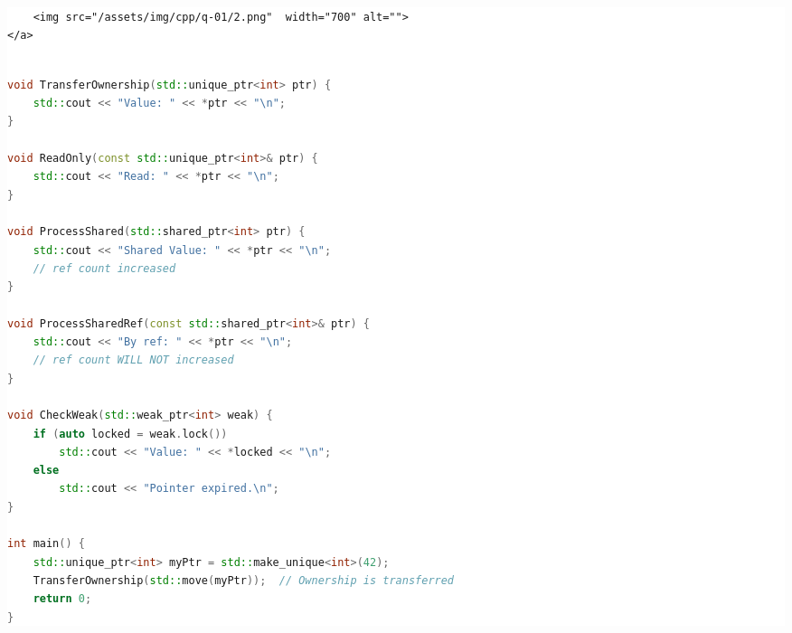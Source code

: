        <img src="/assets/img/cpp/q-01/2.png"  width="700" alt="">
    </a>
</figure>

```cpp

void TransferOwnership(std::unique_ptr<int> ptr) {
    std::cout << "Value: " << *ptr << "\n";
}

void ReadOnly(const std::unique_ptr<int>& ptr) {
    std::cout << "Read: " << *ptr << "\n";
}

void ProcessShared(std::shared_ptr<int> ptr) {
    std::cout << "Shared Value: " << *ptr << "\n";
    // ref count increased
}

void ProcessSharedRef(const std::shared_ptr<int>& ptr) {
    std::cout << "By ref: " << *ptr << "\n";
    // ref count WILL NOT increased
}

void CheckWeak(std::weak_ptr<int> weak) {
    if (auto locked = weak.lock()) 
        std::cout << "Value: " << *locked << "\n";
    else
        std::cout << "Pointer expired.\n";
}

int main() {
    std::unique_ptr<int> myPtr = std::make_unique<int>(42);
    TransferOwnership(std::move(myPtr));  // Ownership is transferred
    return 0;
}

```